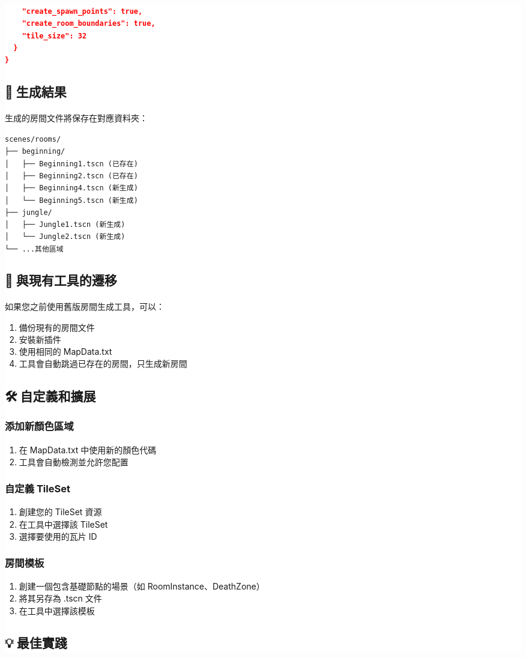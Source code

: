 ```json
    "create_spawn_points": true,
    "create_room_boundaries": true,
    "tile_size": 32
  }
}
```

## 📁 生成結果

生成的房間文件將保存在對應資料夾：
```
scenes/rooms/
├── beginning/
│   ├── Beginning1.tscn (已存在)
│   ├── Beginning2.tscn (已存在) 
│   ├── Beginning4.tscn (新生成)
│   └── Beginning5.tscn (新生成)
├── jungle/
│   ├── Jungle1.tscn (新生成)
│   └── Jungle2.tscn (新生成)
└── ...其他區域
```

## 🔄 與現有工具的遷移

如果您之前使用舊版房間生成工具，可以：
1. 備份現有的房間文件
2. 安裝新插件
3. 使用相同的 MapData.txt
4. 工具會自動跳過已存在的房間，只生成新房間

## 🛠️ 自定義和擴展

### 添加新顏色區域
1. 在 MapData.txt 中使用新的顏色代碼
2. 工具會自動檢測並允許您配置

### 自定義 TileSet
1. 創建您的 TileSet 資源
2. 在工具中選擇該 TileSet
3. 選擇要使用的瓦片 ID

### 房間模板
1. 創建一個包含基礎節點的場景（如 RoomInstance、DeathZone）
2. 將其另存為 .tscn 文件
3. 在工具中選擇該模板

## 💡 最佳實踐
